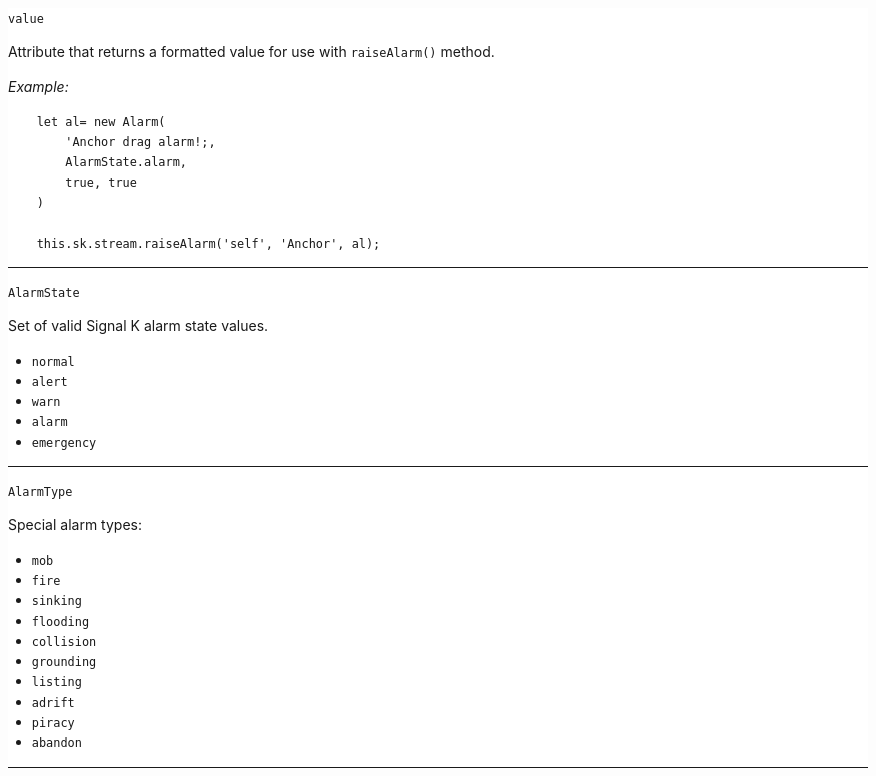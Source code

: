 `value`

Attribute that returns a formatted value for use with `raiseAlarm()` method.

*Example:*

```
    let al= new Alarm(
        'Anchor drag alarm!;,
        AlarmState.alarm,
        true, true
    ) 

    this.sk.stream.raiseAlarm('self', 'Anchor', al);
```

---

`AlarmState`

Set of valid Signal K alarm state values.

- `normal`
- `alert`
- `warn`
- `alarm`
- `emergency`

---

`AlarmType`

Special alarm types:
- `mob`
- `fire`
- `sinking`
- `flooding`
- `collision`
- `grounding`
- `listing`
- `adrift`
- `piracy`
- `abandon`

---    
